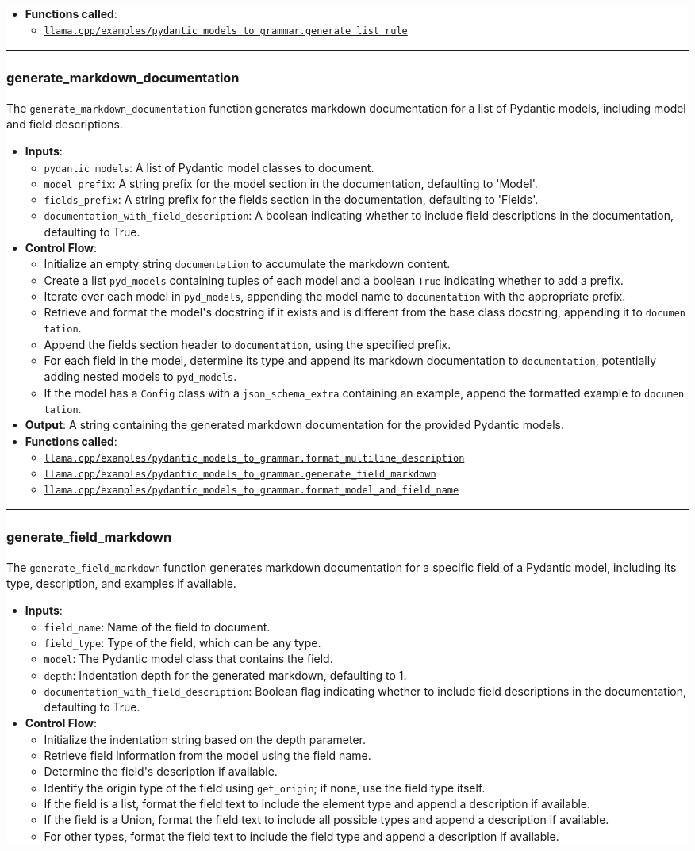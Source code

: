 - **Functions called**:
    - [`llama.cpp/examples/pydantic_models_to_grammar.generate_list_rule`](#cpp/examples/pydantic_models_to_grammargenerate_list_rule)


---
### generate\_markdown\_documentation
The `generate_markdown_documentation` function generates markdown documentation for a list of Pydantic models, including model and field descriptions.
- **Inputs**:
    - `pydantic_models`: A list of Pydantic model classes to document.
    - `model_prefix`: A string prefix for the model section in the documentation, defaulting to 'Model'.
    - `fields_prefix`: A string prefix for the fields section in the documentation, defaulting to 'Fields'.
    - `documentation_with_field_description`: A boolean indicating whether to include field descriptions in the documentation, defaulting to True.
- **Control Flow**:
    - Initialize an empty string `documentation` to accumulate the markdown content.
    - Create a list `pyd_models` containing tuples of each model and a boolean `True` indicating whether to add a prefix.
    - Iterate over each model in `pyd_models`, appending the model name to `documentation` with the appropriate prefix.
    - Retrieve and format the model's docstring if it exists and is different from the base class docstring, appending it to `documentation`.
    - Append the fields section header to `documentation`, using the specified prefix.
    - For each field in the model, determine its type and append its markdown documentation to `documentation`, potentially adding nested models to `pyd_models`.
    - If the model has a `Config` class with a `json_schema_extra` containing an example, append the formatted example to `documentation`.
- **Output**: A string containing the generated markdown documentation for the provided Pydantic models.
- **Functions called**:
    - [`llama.cpp/examples/pydantic_models_to_grammar.format_multiline_description`](#cpp/examples/pydantic_models_to_grammarformat_multiline_description)
    - [`llama.cpp/examples/pydantic_models_to_grammar.generate_field_markdown`](#cpp/examples/pydantic_models_to_grammargenerate_field_markdown)
    - [`llama.cpp/examples/pydantic_models_to_grammar.format_model_and_field_name`](#cpp/examples/pydantic_models_to_grammarformat_model_and_field_name)


---
### generate\_field\_markdown
The `generate_field_markdown` function generates markdown documentation for a specific field of a Pydantic model, including its type, description, and examples if available.
- **Inputs**:
    - `field_name`: Name of the field to document.
    - `field_type`: Type of the field, which can be any type.
    - `model`: The Pydantic model class that contains the field.
    - `depth`: Indentation depth for the generated markdown, defaulting to 1.
    - `documentation_with_field_description`: Boolean flag indicating whether to include field descriptions in the documentation, defaulting to True.
- **Control Flow**:
    - Initialize the indentation string based on the depth parameter.
    - Retrieve field information from the model using the field name.
    - Determine the field's description if available.
    - Identify the origin type of the field using `get_origin`; if none, use the field type itself.
    - If the field is a list, format the field text to include the element type and append a description if available.
    - If the field is a Union, format the field text to include all possible types and append a description if available.
    - For other types, format the field text to include the field type and append a description if available.